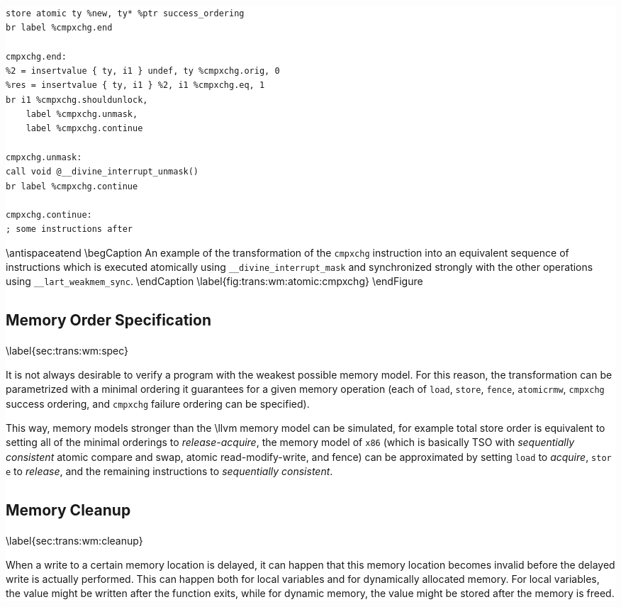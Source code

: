 ```{.llvm}
store atomic ty %new, ty* %ptr success_ordering
br label %cmpxchg.end

cmpxchg.end:
%2 = insertvalue { ty, i1 } undef, ty %cmpxchg.orig, 0
%res = insertvalue { ty, i1 } %2, i1 %cmpxchg.eq, 1
br i1 %cmpxchg.shouldunlock,
    label %cmpxchg.unmask,
    label %cmpxchg.continue

cmpxchg.unmask:
call void @__divine_interrupt_unmask()
br label %cmpxchg.continue

cmpxchg.continue:
; some instructions after
```

\antispaceatend
\begCaption
An example of the transformation of the `cmpxchg` instruction into an equivalent
sequence of instructions which is executed atomically using
`__divine_interrupt_mask` and synchronized strongly with the other operations
using `__lart_weakmem_sync`.
\endCaption
\label{fig:trans:wm:atomic:cmpxchg}
\endFigure

## Memory Order Specification

\label{sec:trans:wm:spec}

It is not always desirable to verify a program with the weakest possible memory
model. For this reason, the transformation can be parametrized with a minimal
ordering it guarantees for a given memory operation (each of `load`, `store`,
`fence`, `atomicrmw`, `cmpxchg` success ordering, and `cmpxchg` failure ordering
can be specified).

This way, memory models stronger than the \llvm memory model can be simulated,
for example total store order is equivalent to setting all of the minimal
orderings to *release-acquire*, the memory model of `x86` (which is basically TSO
with *sequentially consistent* atomic compare and swap, atomic
read-modify-write, and fence) can be approximated by setting `load` to *acquire*,
`store` to *release*, and the remaining instructions to *sequentially consistent*.

## Memory Cleanup

\label{sec:trans:wm:cleanup}

When a write to a certain memory location is delayed, it can happen that this
memory location becomes invalid before the delayed write is actually performed.
This can happen both for local variables and for dynamically allocated memory.
For local variables, the value might be written after the function exits, while
for dynamic memory, the value might be stored after the memory is freed.
